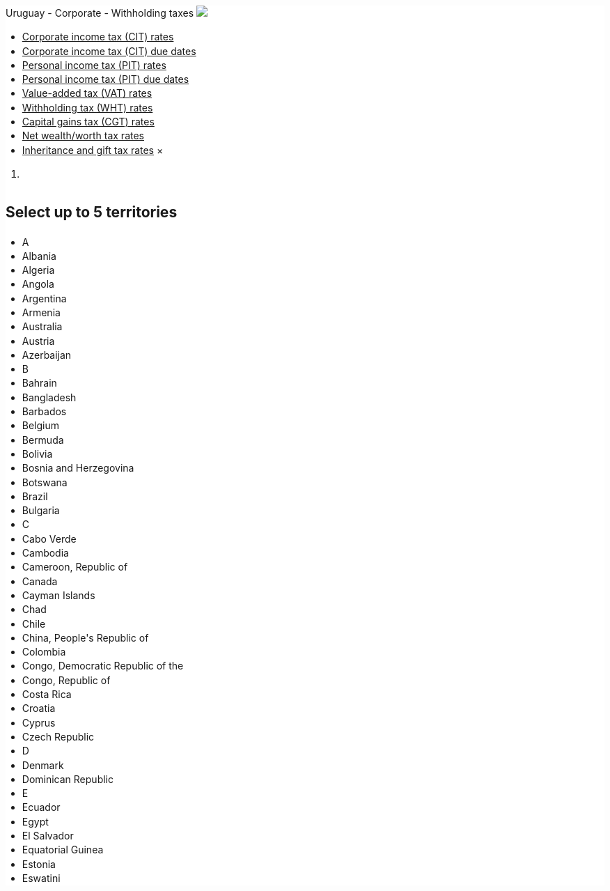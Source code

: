 Uruguay - Corporate - Withholding taxes
[![](-/media/world-wide-tax-summaries/dev/new-pwclogo.ashx%3Frev=857d31d9188a45cb89c2a139fca9bbc2&revision=857d31d9-188a-45cb-89c2-a139fca9bbc2&hash=185803B13B63A76ED59B9489B23256389302FCC5)](index.html)
+ [Corporate income tax (CIT) rates](quick-charts/corporate-income-tax-cit-rates.html)
+ [Corporate income tax (CIT) due dates](quick-charts/corporate-income-tax-cit-due-dates.html)
+ [Personal income tax (PIT) rates](quick-charts/personal-income-tax-pit-rates.html)
+ [Personal income tax (PIT) due dates](quick-charts/personal-income-tax-pit-due-dates.html)
+ [Value-added tax (VAT) rates](quick-charts/value-added-tax-vat-rates.html)
+ [Withholding tax (WHT) rates](quick-charts/withholding-tax-wht-rates.html)
+ [Capital gains tax (CGT) rates](quick-charts/capital-gains-tax-cgt-rates.html)
+ [Net wealth/worth tax rates](quick-charts/net-wealth-worth-tax-rates.html)
+ [Inheritance and gift tax rates](quick-charts/inheritance-and-gift-tax-rates.html)
×
1.
## Select up to 5 territories
* A
* Albania
* Algeria
* Angola
* Argentina
* Armenia
* Australia
* Austria
* Azerbaijan
* B
* Bahrain
* Bangladesh
* Barbados
* Belgium
* Bermuda
* Bolivia
* Bosnia and Herzegovina
* Botswana
* Brazil
* Bulgaria
* C
* Cabo Verde
* Cambodia
* Cameroon, Republic of
* Canada
* Cayman Islands
* Chad
* Chile
* China, People's Republic of
* Colombia
* Congo, Democratic Republic of the
* Congo, Republic of
* Costa Rica
* Croatia
* Cyprus
* Czech Republic
* D
* Denmark
* Dominican Republic
* E
* Ecuador
* Egypt
* El Salvador
* Equatorial Guinea
* Estonia
* Eswatini